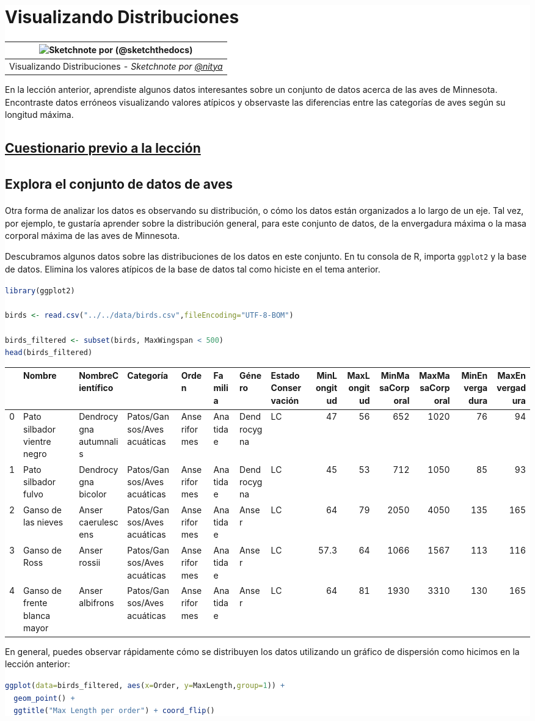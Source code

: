 
# Visualizando Distribuciones

|![ Sketchnote por [(@sketchthedocs)](https://sketchthedocs.dev) ](https://github.com/microsoft/Data-Science-For-Beginners/blob/main/sketchnotes/10-Visualizing-Distributions.png)|
|:---:|
| Visualizando Distribuciones - _Sketchnote por [@nitya](https://twitter.com/nitya)_ |

En la lección anterior, aprendiste algunos datos interesantes sobre un conjunto de datos acerca de las aves de Minnesota. Encontraste datos erróneos visualizando valores atípicos y observaste las diferencias entre las categorías de aves según su longitud máxima.

## [Cuestionario previo a la lección](https://purple-hill-04aebfb03.1.azurestaticapps.net/quiz/18)
## Explora el conjunto de datos de aves

Otra forma de analizar los datos es observando su distribución, o cómo los datos están organizados a lo largo de un eje. Tal vez, por ejemplo, te gustaría aprender sobre la distribución general, para este conjunto de datos, de la envergadura máxima o la masa corporal máxima de las aves de Minnesota.

Descubramos algunos datos sobre las distribuciones de los datos en este conjunto. En tu consola de R, importa `ggplot2` y la base de datos. Elimina los valores atípicos de la base de datos tal como hiciste en el tema anterior.

```r
library(ggplot2)

birds <- read.csv("../../data/birds.csv",fileEncoding="UTF-8-BOM")

birds_filtered <- subset(birds, MaxWingspan < 500)
head(birds_filtered)
```
|      | Nombre                       | NombreCientífico       | Categoría             | Orden        | Familia  | Género      | EstadoConservación  | MinLongitud | MaxLongitud | MinMasaCorporal | MaxMasaCorporal | MinEnvergadura | MaxEnvergadura |
| ---: | :--------------------------- | :--------------------- | :-------------------- | :----------- | :------- | :---------- | :------------------ | -----------:| -----------:| ---------------:| ---------------:| ---------------:| ---------------:|
|    0 | Pato silbador vientre negro  | Dendrocygna autumnalis | Patos/Gansos/Aves acuáticas | Anseriformes | Anatidae | Dendrocygna | LC                  |        47    |        56    |         652      |        1020      |          76     |          94     |
|    1 | Pato silbador fulvo          | Dendrocygna bicolor    | Patos/Gansos/Aves acuáticas | Anseriformes | Anatidae | Dendrocygna | LC                  |        45    |        53    |         712      |        1050      |          85     |          93     |
|    2 | Ganso de las nieves          | Anser caerulescens     | Patos/Gansos/Aves acuáticas | Anseriformes | Anatidae | Anser       | LC                  |        64    |        79    |        2050      |        4050      |         135     |         165     |
|    3 | Ganso de Ross                | Anser rossii           | Patos/Gansos/Aves acuáticas | Anseriformes | Anatidae | Anser       | LC                  |      57.3    |        64    |        1066      |        1567      |         113     |         116     |
|    4 | Ganso de frente blanca mayor | Anser albifrons        | Patos/Gansos/Aves acuáticas | Anseriformes | Anatidae | Anser       | LC                  |        64    |        81    |        1930      |        3310      |         130     |         165     |

En general, puedes observar rápidamente cómo se distribuyen los datos utilizando un gráfico de dispersión como hicimos en la lección anterior:

```r
ggplot(data=birds_filtered, aes(x=Order, y=MaxLength,group=1)) +
  geom_point() +
  ggtitle("Max Length per order") + coord_flip()
```